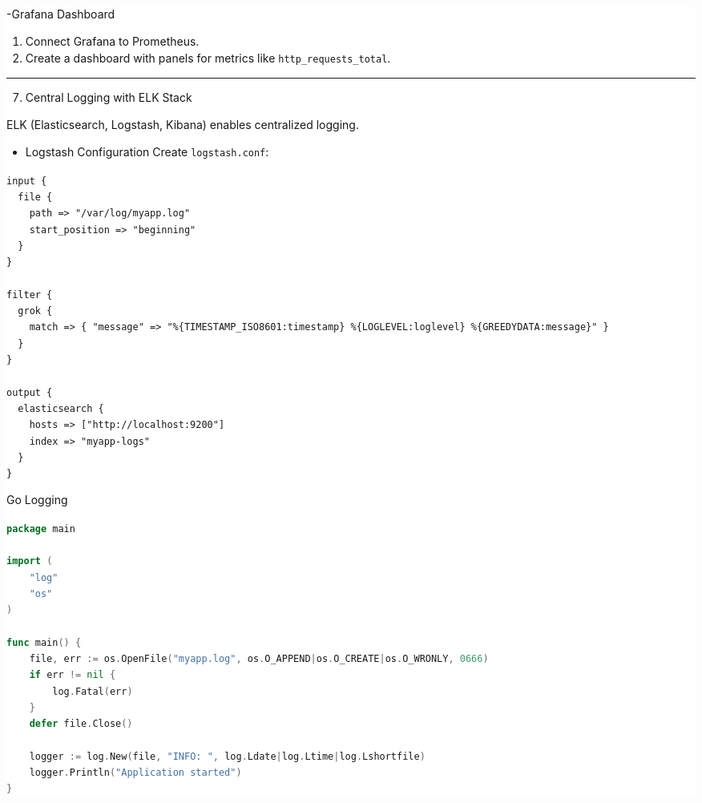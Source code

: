   -Grafana Dashboard
1. Connect Grafana to Prometheus.
2. Create a dashboard with panels for metrics like `http_requests_total`.

---

7. Central Logging with ELK Stack

ELK (Elasticsearch, Logstash, Kibana) enables centralized logging.

  - Logstash Configuration
Create `logstash.conf`:
```plaintext
input {
  file {
    path => "/var/log/myapp.log"
    start_position => "beginning"
  }
}

filter {
  grok {
    match => { "message" => "%{TIMESTAMP_ISO8601:timestamp} %{LOGLEVEL:loglevel} %{GREEDYDATA:message}" }
  }
}

output {
  elasticsearch {
    hosts => ["http://localhost:9200"]
    index => "myapp-logs"
  }
}
```

  Go Logging
```go
package main

import (
	"log"
	"os"
)

func main() {
	file, err := os.OpenFile("myapp.log", os.O_APPEND|os.O_CREATE|os.O_WRONLY, 0666)
	if err != nil {
		log.Fatal(err)
	}
	defer file.Close()

	logger := log.New(file, "INFO: ", log.Ldate|log.Ltime|log.Lshortfile)
	logger.Println("Application started")
}
```
